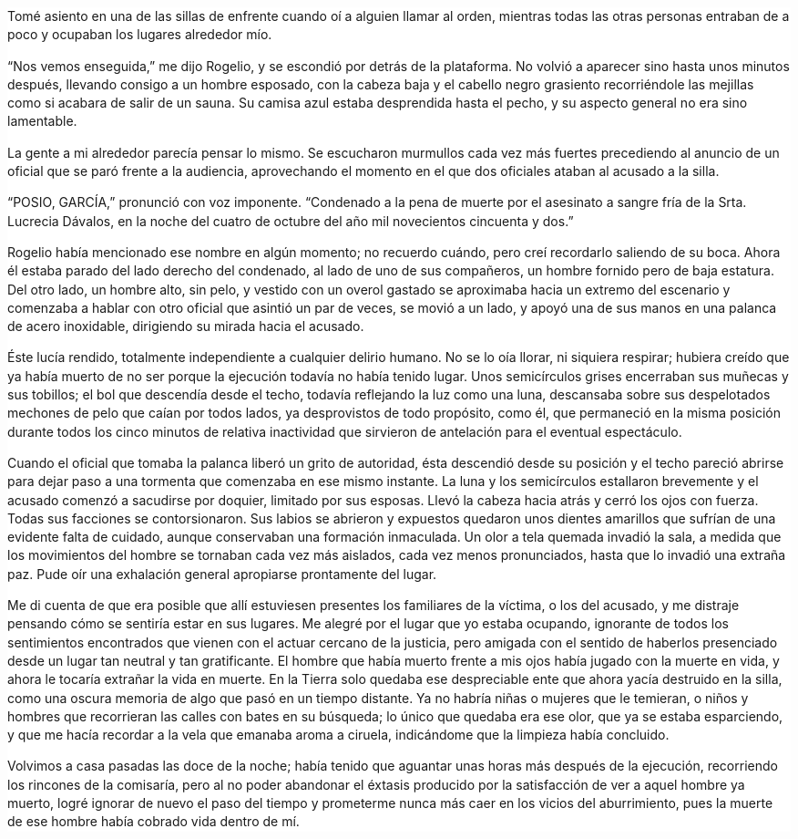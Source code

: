 Tomé asiento en una de las sillas de enfrente cuando oí a alguien llamar al orden, mientras todas las otras personas entraban de a poco y ocupaban los lugares alrededor mío.

“Nos vemos enseguida,” me dijo Rogelio, y se escondió por detrás de la plataforma. No volvió a aparecer sino hasta unos minutos después, llevando consigo a un hombre esposado, con la cabeza baja y el cabello negro grasiento recorriéndole las mejillas como si acabara de salir de un sauna. Su camisa azul estaba desprendida hasta el pecho, y su aspecto general no era sino lamentable.

La gente a mi alrededor parecía pensar lo mismo. Se escucharon murmullos cada vez más fuertes precediendo al anuncio de un oficial que se paró frente a la audiencia, aprovechando el momento en el que dos oficiales ataban al acusado a la silla.

“POSIO, GARCÍA,” pronunció con voz imponente. “Condenado a la pena de muerte por el asesinato a sangre fría de la Srta. Lucrecia Dávalos, en la noche del cuatro de octubre del año mil novecientos cincuenta y dos.”

Rogelio había mencionado ese nombre en algún momento; no recuerdo cuándo, pero creí recordarlo saliendo de su boca. Ahora él estaba parado del lado derecho del condenado, al lado de uno de sus compañeros, un hombre fornido pero de baja estatura. Del otro lado, un hombre alto, sin pelo, y vestido con un overol gastado se aproximaba hacia un extremo del escenario y comenzaba a hablar con otro oficial que asintió un par de veces, se movió a un lado, y apoyó una de sus manos en una palanca de acero inoxidable, dirigiendo su mirada hacia el acusado.

Éste lucía rendido, totalmente independiente a cualquier delirio humano. No se lo oía llorar, ni siquiera respirar; hubiera creído que ya había muerto de no ser porque la ejecución todavía no había tenido lugar. Unos semicírculos grises encerraban sus muñecas y sus tobillos; el bol que descendía desde el techo, todavía reflejando la luz como una luna, descansaba sobre sus despelotados mechones de pelo que caían por todos lados, ya desprovistos de todo propósito, como él, que permaneció en la misma posición durante todos los cinco minutos de relativa inactividad que sirvieron de antelación para el eventual espectáculo.

Cuando el oficial que tomaba la palanca liberó un grito de autoridad, ésta descendió desde su posición y el techo pareció abrirse para dejar paso a una tormenta que comenzaba en ese mismo instante. La luna y los semicírculos estallaron brevemente y el acusado comenzó a sacudirse por doquier, limitado por sus esposas. Llevó la cabeza hacia atrás y cerró los ojos con fuerza. Todas sus facciones se contorsionaron. Sus labios se abrieron y expuestos quedaron unos dientes amarillos que sufrían de una evidente falta de cuidado, aunque conservaban una formación inmaculada. Un olor a tela quemada invadió la sala, a medida que los movimientos del hombre se tornaban cada vez más aislados, cada vez menos pronunciados, hasta que lo invadió una extraña paz. Pude oír una exhalación general apropiarse prontamente del lugar.

Me di cuenta de que era posible que allí estuviesen presentes los familiares de la víctima, o los del acusado, y me distraje pensando cómo se sentiría estar en sus lugares. Me alegré por el lugar que yo estaba ocupando, ignorante de todos los sentimientos encontrados que vienen con el actuar cercano de la justicia, pero amigada con el sentido de haberlos presenciado desde un lugar tan neutral y tan gratificante. El hombre que había muerto frente a mis ojos había jugado con la muerte en vida, y ahora le tocaría extrañar la vida en muerte. En la Tierra solo quedaba ese despreciable ente que ahora yacía destruido en la silla, como una oscura memoria de algo que pasó en un tiempo distante. Ya no habría niñas o mujeres que le temieran, o niños y hombres que recorrieran las calles con bates en su búsqueda; lo único que quedaba era ese olor, que ya se estaba esparciendo, y que me hacía recordar a la vela que emanaba aroma a ciruela, indicándome que la limpieza había concluido.

Volvimos a casa pasadas las doce de la noche; había tenido que aguantar unas horas más después de la ejecución, recorriendo los rincones de la comisaría, pero al no poder abandonar el éxtasis producido por la satisfacción de ver a aquel hombre ya muerto, logré ignorar de nuevo el paso del tiempo y prometerme nunca más caer en los vicios del aburrimiento, pues la muerte de ese hombre había cobrado vida dentro de mí.
